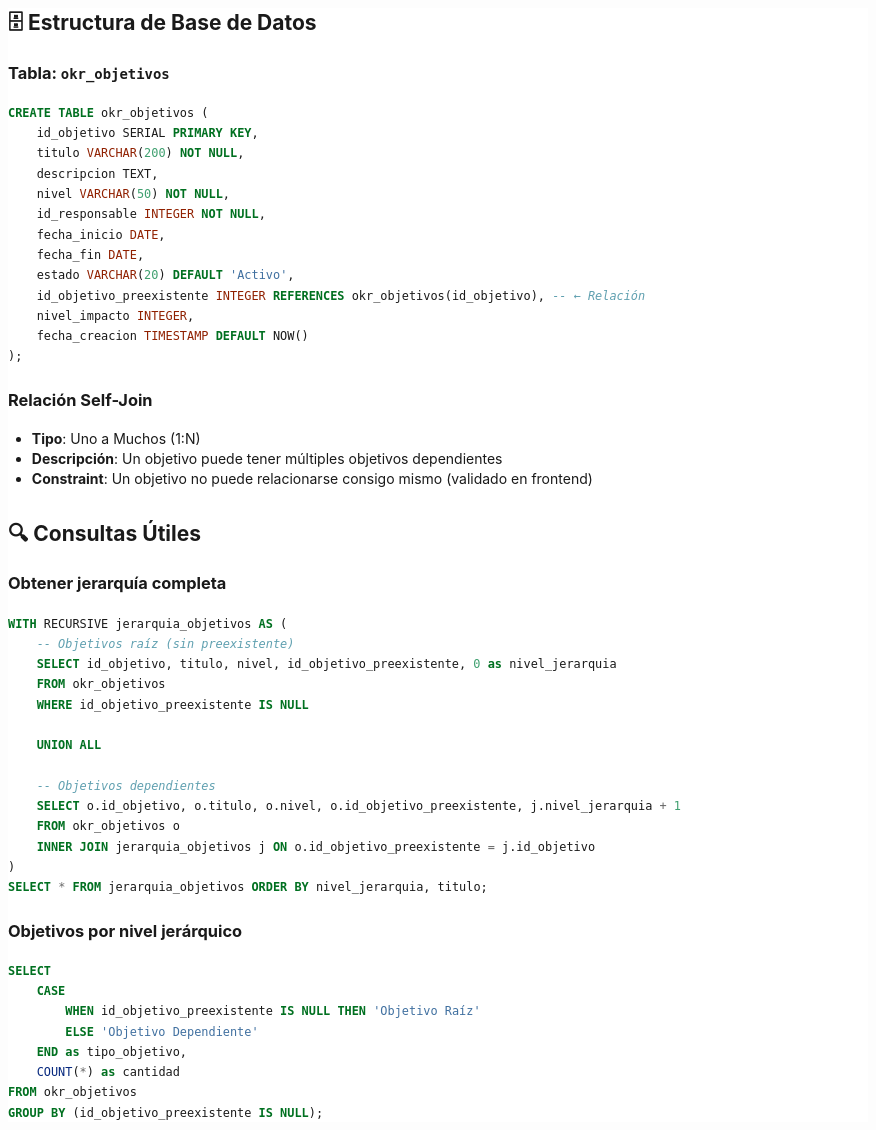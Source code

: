 ## 🗄️ Estructura de Base de Datos

### Tabla: `okr_objetivos`
```sql
CREATE TABLE okr_objetivos (
    id_objetivo SERIAL PRIMARY KEY,
    titulo VARCHAR(200) NOT NULL,
    descripcion TEXT,
    nivel VARCHAR(50) NOT NULL,
    id_responsable INTEGER NOT NULL,
    fecha_inicio DATE,
    fecha_fin DATE,
    estado VARCHAR(20) DEFAULT 'Activo',
    id_objetivo_preexistente INTEGER REFERENCES okr_objetivos(id_objetivo), -- ← Relación
    nivel_impacto INTEGER,
    fecha_creacion TIMESTAMP DEFAULT NOW()
);
```

### Relación Self-Join
- **Tipo**: Uno a Muchos (1:N)
- **Descripción**: Un objetivo puede tener múltiples objetivos dependientes
- **Constraint**: Un objetivo no puede relacionarse consigo mismo (validado en frontend)

## 🔍 Consultas Útiles

### Obtener jerarquía completa
```sql
WITH RECURSIVE jerarquia_objetivos AS (
    -- Objetivos raíz (sin preexistente)
    SELECT id_objetivo, titulo, nivel, id_objetivo_preexistente, 0 as nivel_jerarquia
    FROM okr_objetivos 
    WHERE id_objetivo_preexistente IS NULL
    
    UNION ALL
    
    -- Objetivos dependientes
    SELECT o.id_objetivo, o.titulo, o.nivel, o.id_objetivo_preexistente, j.nivel_jerarquia + 1
    FROM okr_objetivos o
    INNER JOIN jerarquia_objetivos j ON o.id_objetivo_preexistente = j.id_objetivo
)
SELECT * FROM jerarquia_objetivos ORDER BY nivel_jerarquia, titulo;
```

### Objetivos por nivel jerárquico
```sql
SELECT 
    CASE 
        WHEN id_objetivo_preexistente IS NULL THEN 'Objetivo Raíz'
        ELSE 'Objetivo Dependiente'
    END as tipo_objetivo,
    COUNT(*) as cantidad
FROM okr_objetivos 
GROUP BY (id_objetivo_preexistente IS NULL);
```

